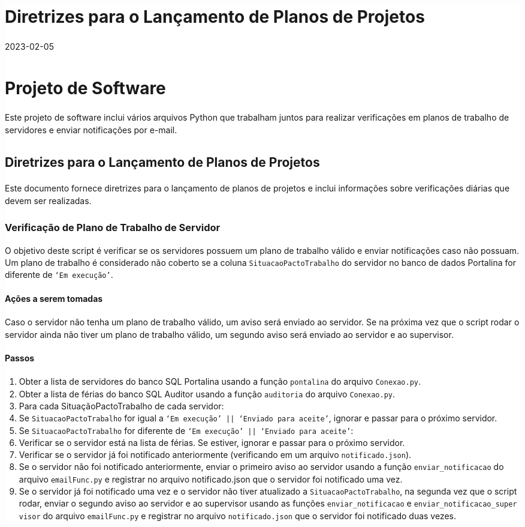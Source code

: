 # Diretrizes para o Lançamento de Planos de Projetos
2023-02-05

# Projeto de Software

Este projeto de software inclui vários arquivos Python que trabalham
juntos para realizar verificações em planos de trabalho de servidores e
enviar notificações por e-mail.

## Diretrizes para o Lançamento de Planos de Projetos

Este documento fornece diretrizes para o lançamento de planos de
projetos e inclui informações sobre verificações diárias que devem ser
realizadas.

### Verificação de Plano de Trabalho de Servidor

O objetivo deste script é verificar se os servidores possuem um plano de
trabalho válido e enviar notificações caso não possuam. Um plano de
trabalho é considerado não coberto se a coluna `SituacaoPactoTrabalho`
do servidor no banco de dados Portalina for diferente de
`‘Em execução’`.

#### Ações a serem tomadas

Caso o servidor não tenha um plano de trabalho válido, um aviso será
enviado ao servidor. Se na próxima vez que o script rodar o servidor
ainda não tiver um plano de trabalho válido, um segundo aviso será
enviado ao servidor e ao supervisor.

#### Passos

1.  Obter a lista de servidores do banco SQL Portalina usando a função
    `pontalina` do arquivo `Conexao.py`.
2.  Obter a lista de férias do banco SQL Auditor usando a função
    `auditoria` do arquivo `Conexao.py`.
3.  Para cada SituaçãoPactoTrabalho de cada servidor:
4.  Se `SituacaoPactoTrabalho` for igual a
    `‘Em execução’ || ‘Enviado para aceite’`, ignorar e passar para o
    próximo servidor.
5.  Se `SituacaoPactoTrabalho` for diferente de
    `‘Em execução’ || ‘Enviado para aceite’`:
6.  Verificar se o servidor está na lista de férias. Se estiver, ignorar
    e passar para o próximo servidor.
7.  Verificar se o servidor já foi notificado anteriormente (verificando
    em um arquivo `notificado.json`).
8.  Se o servidor não foi notificado anteriormente, enviar o primeiro
    aviso ao servidor usando a função `enviar_notificacao` do arquivo
    `emailFunc.py` e registrar no arquivo notificado.json que o servidor
    foi notificado uma vez.
9.  Se o servidor já foi notificado uma vez e o servidor não tiver
    atualizado a `SituacaoPactoTrabalho`, na segunda vez que o script
    rodar, enviar o segundo aviso ao servidor e ao supervisor usando as
    funções `enviar_notificacao` e `enviar_notificacao_supervisor` do
    arquivo `emailFunc.py` e registrar no arquivo `notificado.json` que
    o servidor foi notificado duas vezes.
